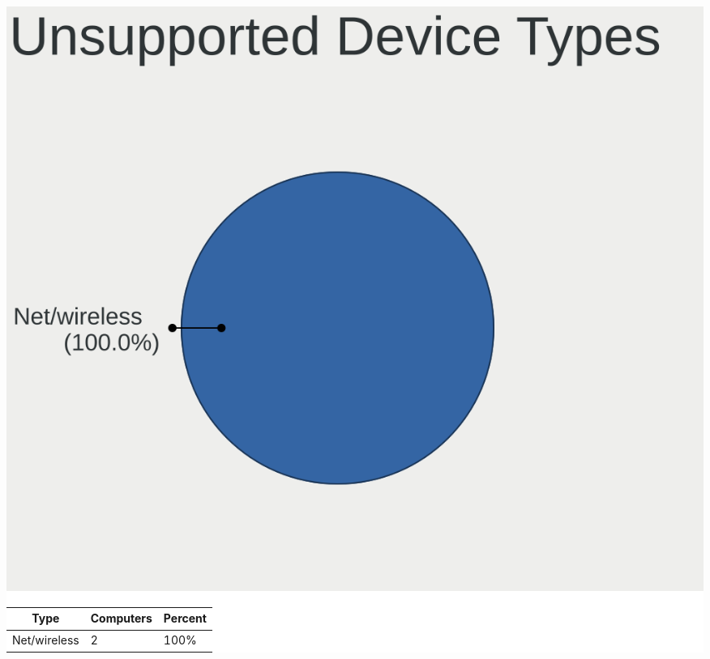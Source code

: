 ![Unsupported Device Types](./images/pie_chart/device_unsupported_type.svg)


| Type         | Computers | Percent |
|--------------|-----------|---------|
| Net/wireless | 2         | 100%    |

